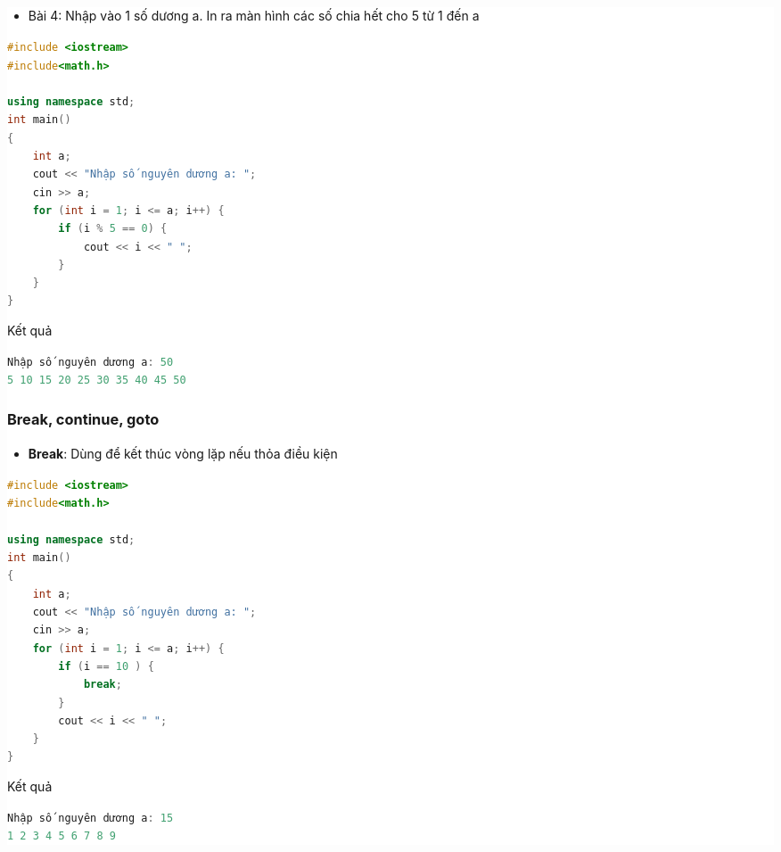 - Bài 4: Nhập vào 1 số dương a. In ra màn hình các số chia hết cho 5 từ 1 đến a

```cpp
#include <iostream>
#include<math.h>

using namespace std;
int main()
{
    int a;
    cout << "Nhập số nguyên dương a: ";
    cin >> a;
    for (int i = 1; i <= a; i++) {
        if (i % 5 == 0) {
            cout << i << " ";
        }
    }
}
```

Kết quả

```cpp
Nhập số nguyên dương a: 50
5 10 15 20 25 30 35 40 45 50 
```

### Break, continue, goto

- **Break**: Dùng để kết thúc vòng lặp nếu thỏa điều kiện

```cpp
#include <iostream>
#include<math.h>

using namespace std;
int main()
{
    int a;
    cout << "Nhập số nguyên dương a: ";
    cin >> a;
    for (int i = 1; i <= a; i++) {
        if (i == 10 ) {
            break;
        }
        cout << i << " ";
    }
}
```

Kết quả

```cpp
Nhập số nguyên dương a: 15
1 2 3 4 5 6 7 8 9
```
